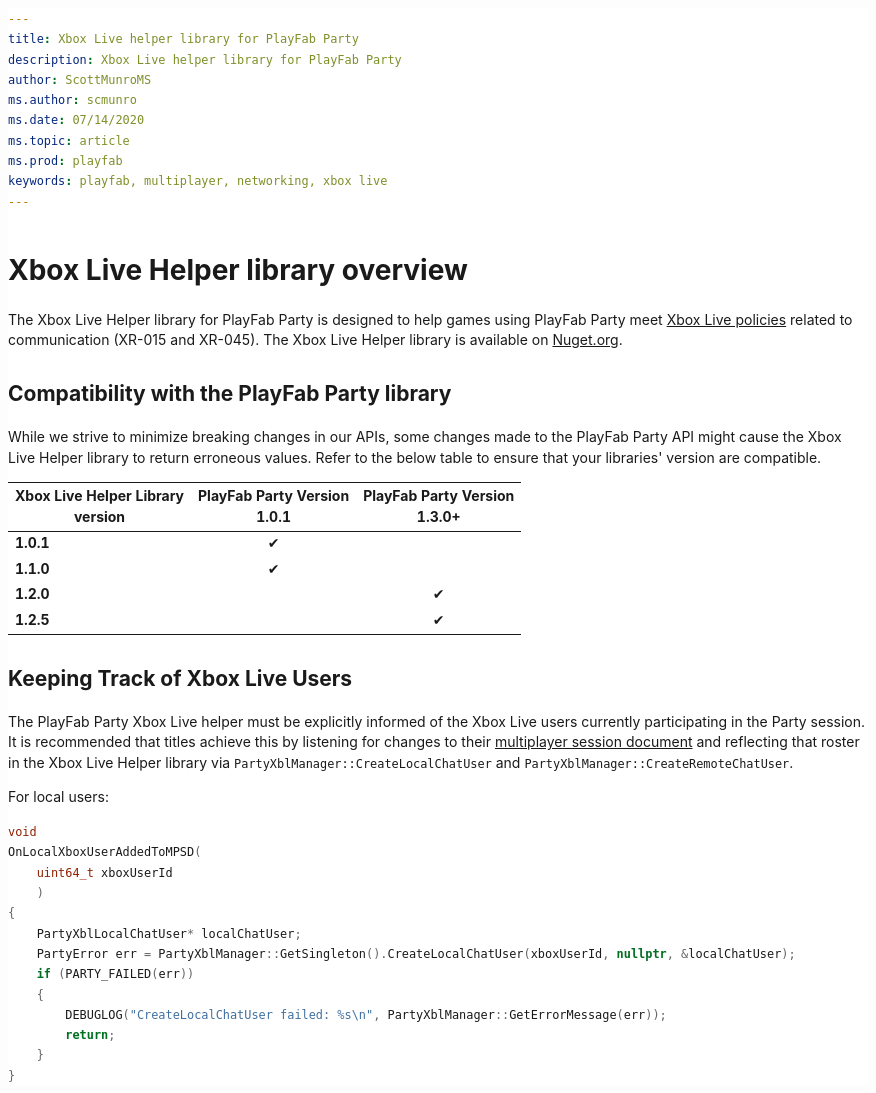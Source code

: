 ```yaml
---
title: Xbox Live helper library for PlayFab Party
description: Xbox Live helper library for PlayFab Party
author: ScottMunroMS
ms.author: scmunro
ms.date: 07/14/2020
ms.topic: article
ms.prod: playfab
keywords: playfab, multiplayer, networking, xbox live
---
```


# Xbox Live Helper library overview
The Xbox Live Helper library for PlayFab Party is designed to help games using PlayFab Party meet [Xbox Live policies](/gaming/gdk/_content/gc/live/get-started/live-xbl-overview) related to communication (XR-015 and XR-045). The Xbox Live Helper library is available on [Nuget.org](https://www.nuget.org/profiles/PlayFab).

## Compatibility with the PlayFab Party library

While we strive to minimize breaking changes in our APIs, some changes made to the PlayFab Party API might cause the Xbox Live Helper library to return erroneous values. Refer to the below table to ensure that your libraries' version are compatible.

| Xbox Live Helper Library <br> version | PlayFab Party Version <br> 1.0.1 | PlayFab Party Version <br> 1.3.0+ |
|---------------------------------------|:--------------------------------:|:--------------------------------:|
| **1.0.1**                             | ✔                               |                                  |
| **1.1.0**                             | ✔                               |                                  |
| **1.2.0**                             |                                 | ✔                                |
| **1.2.5**                             |                                 | ✔                                |

## Keeping Track of Xbox Live Users

The PlayFab Party Xbox Live helper must be explicitly informed of the Xbox Live users currently participating in the Party session. It is recommended that titles achieve this by listening for changes to their [multiplayer session document](/gaming/gdk/_content/gc/live/get-started/live-xbl-overview) and reflecting that roster in the Xbox Live Helper library via `PartyXblManager::CreateLocalChatUser` and `PartyXblManager::CreateRemoteChatUser`.

For local users:
```cpp
void
OnLocalXboxUserAddedToMPSD(
    uint64_t xboxUserId
    )
{
    PartyXblLocalChatUser* localChatUser;
    PartyError err = PartyXblManager::GetSingleton().CreateLocalChatUser(xboxUserId, nullptr, &localChatUser);
    if (PARTY_FAILED(err))
    {
        DEBUGLOG("CreateLocalChatUser failed: %s\n", PartyXblManager::GetErrorMessage(err));
        return;
    }
}
```
